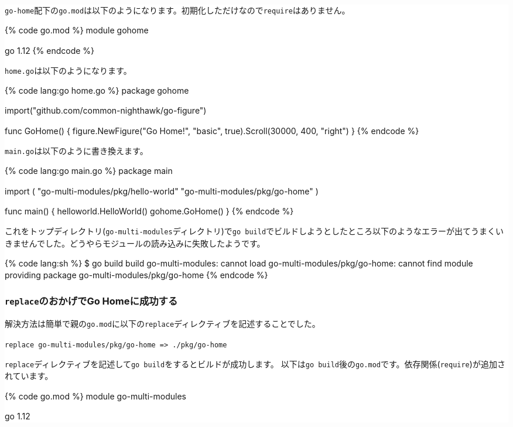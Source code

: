 `go-home`配下の`go.mod`は以下のようになります。初期化しただけなので`require`はありません。

{% code go.mod %}
module gohome

go 1.12
{% endcode %}

`home.go`は以下のようになります。

{% code lang:go home.go %}
package gohome

import("github.com/common-nighthawk/go-figure")

func GoHome() {
	figure.NewFigure("Go Home!", "basic", true).Scroll(30000, 400, "right")
}
{% endcode %}

`main.go`は以下のように書き換えます。

{% code lang:go main.go %}
package main

import (
	"go-multi-modules/pkg/hello-world"
	"go-multi-modules/pkg/go-home"
)

func main() {
	helloworld.HelloWorld()
	gohome.GoHome()
}
{% endcode %}

これをトップディレクトリ(`go-multi-modules`ディレクトリ)で`go build`でビルドしようとしたところ以下のようなエラーが出てうまくいきませんでした。どうやらモジュールの読み込みに失敗したようです。

{% code lang:sh %}
$ go build
build go-multi-modules: cannot load go-multi-modules/pkg/go-home: cannot find module providing package go-multi-modules/pkg/go-home
{% endcode %}

### `replace`のおかげでGo Homeに成功する

解決方法は簡単で親の`go.mod`に以下の`replace`ディレクティブを記述することでした。

`replace go-multi-modules/pkg/go-home => ./pkg/go-home`

`replace`ディレクティブを記述して`go build`をするとビルドが成功します。
以下は`go build`後の`go.mod`です。依存関係(`require`)が追加されています。

{% code go.mod %}
module go-multi-modules

go 1.12
